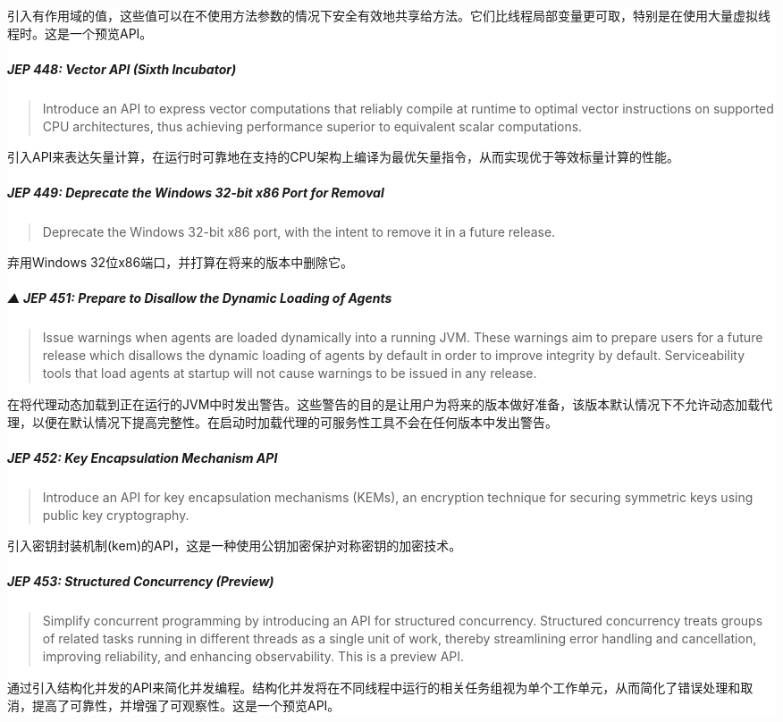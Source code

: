 引入有作用域的值，这些值可以在不使用方法参数的情况下安全有效地共享给方法。它们比线程局部变量更可取，特别是在使用大量虚拟线程时。这是一个预览API。

##### JEP 448: Vector API (Sixth Incubator)
> Introduce an API to express vector computations that reliably compile at runtime to optimal vector instructions on supported CPU architectures, thus achieving performance superior to equivalent scalar computations.

引入API来表达矢量计算，在运行时可靠地在支持的CPU架构上编译为最优矢量指令，从而实现优于等效标量计算的性能。

##### JEP 449: Deprecate the Windows 32-bit x86 Port for Removal
> Deprecate the Windows 32-bit x86 port, with the intent to remove it in a future release.

弃用Windows 32位x86端口，并打算在将来的版本中删除它。

##### ▲ JEP 451: Prepare to Disallow the Dynamic Loading of Agents
> Issue warnings when agents are loaded dynamically into a running JVM. These warnings aim to prepare users for a future release which disallows the dynamic loading of agents by default in order to improve integrity by default. Serviceability tools that load agents at startup will not cause warnings to be issued in any release.

在将代理动态加载到正在运行的JVM中时发出警告。这些警告的目的是让用户为将来的版本做好准备，该版本默认情况下不允许动态加载代理，以便在默认情况下提高完整性。在启动时加载代理的可服务性工具不会在任何版本中发出警告。

##### JEP 452: Key Encapsulation Mechanism API
> Introduce an API for key encapsulation mechanisms (KEMs), an encryption technique for securing symmetric keys using public key cryptography.

引入密钥封装机制(kem)的API，这是一种使用公钥加密保护对称密钥的加密技术。

##### JEP 453: Structured Concurrency (Preview)
> Simplify concurrent programming by introducing an API for structured concurrency. Structured concurrency treats groups of related tasks running in different threads as a single unit of work, thereby streamlining error handling and cancellation, improving reliability, and enhancing observability. This is a preview API.

通过引入结构化并发的API来简化并发编程。结构化并发将在不同线程中运行的相关任务组视为单个工作单元，从而简化了错误处理和取消，提高了可靠性，并增强了可观察性。这是一个预览API。
